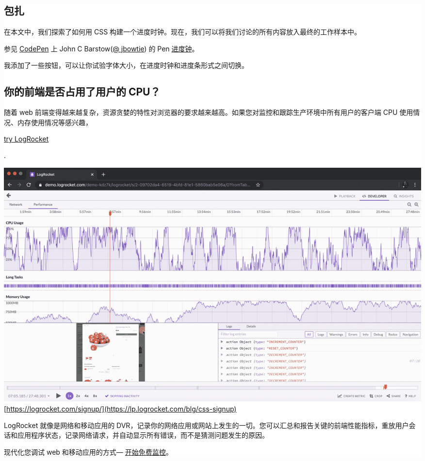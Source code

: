 ## 包扎

在本文中，我们探索了如何用 CSS 构建一个进度时钟。现在，我们可以将我们讨论的所有内容放入最终的工作样本中。

参见 [CodePen](https://codepen.io) 上 John C Barstow([@ jbowtie](https://codepen.io/jbowtie))
的 Pen [进度钟](https://codepen.io/jbowtie/pen/OJQayQb)。

我添加了一些按钮，可以让你试验字体大小，在进度时钟和进度条形式之间切换。

## 你的前端是否占用了用户的 CPU？

随着 web 前端变得越来越复杂，资源贪婪的特性对浏览器的要求越来越高。如果您对监控和跟踪生产环境中所有用户的客户端 CPU 使用情况、内存使用情况等感兴趣，

[try LogRocket](https://lp.logrocket.com/blg/css-signup)

.

[![LogRocket Dashboard Free Trial Banner](img/dacb06c713aec161ffeaffae5bd048cd.png)](https://lp.logrocket.com/blg/css-signup)[https://logrocket.com/signup/](https://lp.logrocket.com/blg/css-signup)

LogRocket 就像是网络和移动应用的 DVR，记录你的网络应用或网站上发生的一切。您可以汇总和报告关键的前端性能指标，重放用户会话和应用程序状态，记录网络请求，并自动显示所有错误，而不是猜测问题发生的原因。

现代化您调试 web 和移动应用的方式— [开始免费监控](https://lp.logrocket.com/blg/css-signup)。